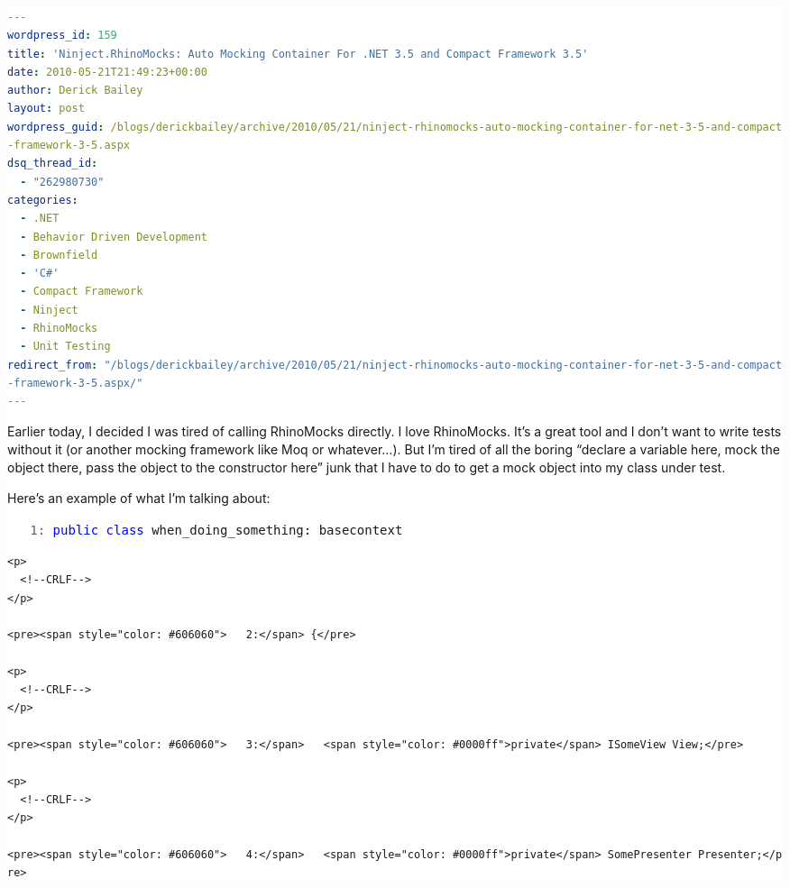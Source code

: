 ```yaml
---
wordpress_id: 159
title: 'Ninject.RhinoMocks: Auto Mocking Container For .NET 3.5 and Compact Framework 3.5'
date: 2010-05-21T21:49:23+00:00
author: Derick Bailey
layout: post
wordpress_guid: /blogs/derickbailey/archive/2010/05/21/ninject-rhinomocks-auto-mocking-container-for-net-3-5-and-compact-framework-3-5.aspx
dsq_thread_id:
  - "262980730"
categories:
  - .NET
  - Behavior Driven Development
  - Brownfield
  - 'C#'
  - Compact Framework
  - Ninject
  - RhinoMocks
  - Unit Testing
redirect_from: "/blogs/derickbailey/archive/2010/05/21/ninject-rhinomocks-auto-mocking-container-for-net-3-5-and-compact-framework-3-5.aspx/"
---
```

Earlier today, I decided I was tired of calling RhinoMocks directly. I love RhinoMocks. It’s a great tool and I don’t want to write tests without it (or another mocking framework like Moq or whatever…). But I’m tired of all the boring “declare a variable here, mock the object there, pass the object to the constructor here” junk that I have to do to get a mock object into my class under test. 

Here’s an example of what I’m talking about:

<div>
  <div>
    <pre><span style="color: #606060">   1:</span> <span style="color: #0000ff">public</span> <span style="color: #0000ff">class</span> when_doing_something: basecontext</pre>
    
    <p>
      <!--CRLF-->
    </p>
    
    <pre><span style="color: #606060">   2:</span> {</pre>
    
    <p>
      <!--CRLF-->
    </p>
    
    <pre><span style="color: #606060">   3:</span>   <span style="color: #0000ff">private</span> ISomeView View;</pre>
    
    <p>
      <!--CRLF-->
    </p>
    
    <pre><span style="color: #606060">   4:</span>   <span style="color: #0000ff">private</span> SomePresenter Presenter;</pre>
    